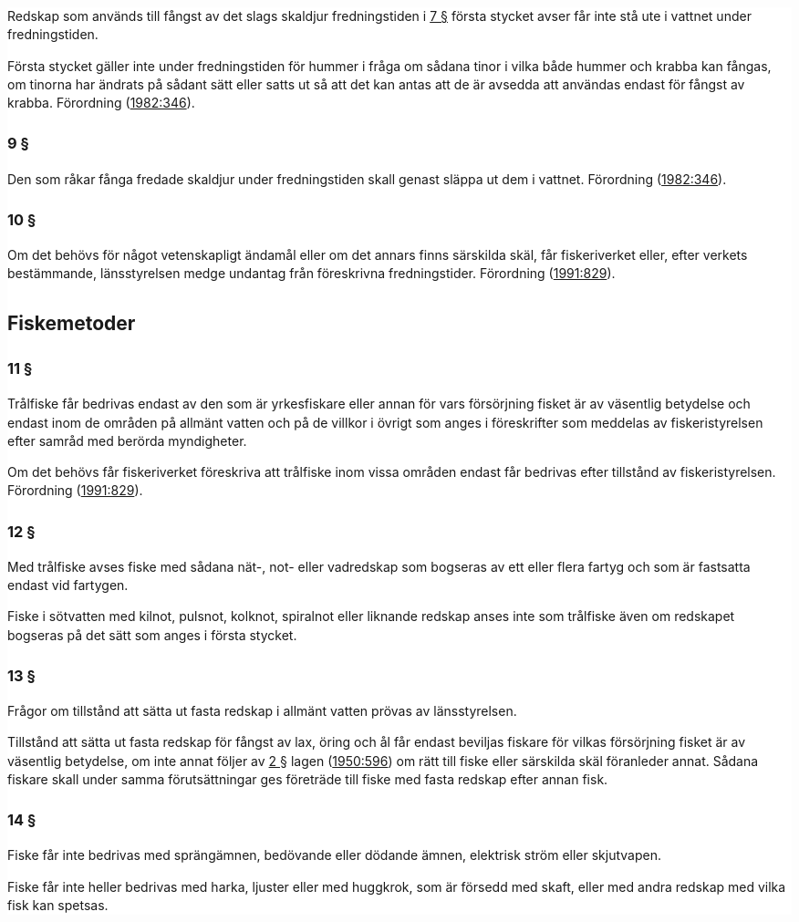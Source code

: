 Redskap som används till fångst av det slags skaldjur fredningstiden i [7 §](#7) första stycket avser får inte stå ute i vattnet under fredningstiden.

Första stycket gäller inte under fredningstiden för hummer i fråga om sådana tinor i vilka både hummer och krabba kan fångas, om tinorna har ändrats på sådant sätt eller satts ut så att det kan antas att de är avsedda att användas endast för fångst av krabba. Förordning ([1982:346](https://selex.se/eli/sfs/1982/346)).

### 9 §

Den som råkar fånga fredade skaldjur under fredningstiden skall genast släppa ut dem i vattnet. Förordning ([1982:346](https://selex.se/eli/sfs/1982/346)).

### 10 §

Om det behövs för något vetenskapligt ändamål eller om det annars finns särskilda skäl, får fiskeriverket eller, efter verkets bestämmande, länsstyrelsen medge undantag från föreskrivna fredningstider. Förordning ([1991:829](https://selex.se/eli/sfs/1991/829)).

## Fiskemetoder

### 11 §

Trålfiske får bedrivas endast av den som är yrkesfiskare eller annan för vars försörjning fisket är av väsentlig betydelse och endast inom de områden på allmänt vatten och på de villkor i övrigt som anges i föreskrifter som meddelas av fiskeristyrelsen efter samråd med berörda myndigheter.

Om det behövs får fiskeriverket föreskriva att trålfiske inom vissa områden endast får bedrivas efter tillstånd av fiskeristyrelsen. Förordning ([1991:829](https://selex.se/eli/sfs/1991/829)).

### 12 §

Med trålfiske avses fiske med sådana nät-, not- eller vadredskap som bogseras av ett eller flera fartyg och som är fastsatta endast vid fartygen.

Fiske i sötvatten med kilnot, pulsnot, kolknot, spiralnot eller liknande redskap anses inte som trålfiske även om redskapet bogseras på det sätt som anges i första stycket.

### 13 §

Frågor om tillstånd att sätta ut fasta redskap i allmänt vatten prövas av länsstyrelsen.

Tillstånd att sätta ut fasta redskap för fångst av lax, öring och ål får endast beviljas fiskare för vilkas försörjning fisket är av väsentlig betydelse, om inte annat följer av [2 §](#2) lagen ([1950:596](https://selex.se/eli/sfs/1950/596)) om rätt till fiske eller särskilda skäl föranleder annat. Sådana fiskare skall under samma förutsättningar ges företräde till fiske med fasta redskap efter annan fisk.

### 14 §

Fiske får inte bedrivas med sprängämnen, bedövande eller dödande ämnen, elektrisk ström eller skjutvapen.

Fiske får inte heller bedrivas med harka, ljuster eller med huggkrok, som är försedd med skaft, eller med andra redskap med vilka fisk kan spetsas.
